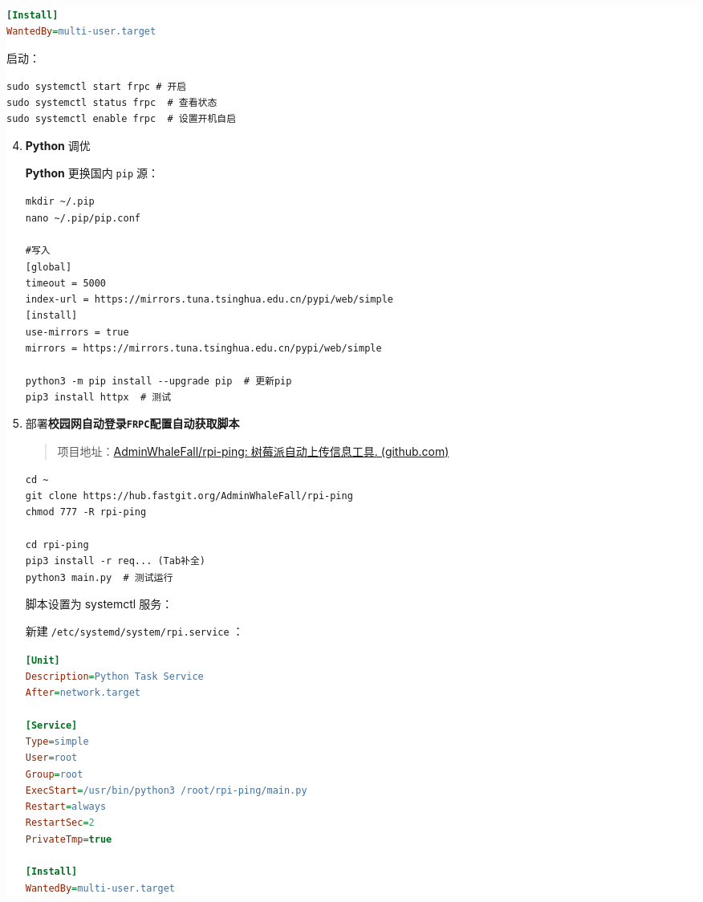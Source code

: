    ```ini
   [Install]
   WantedBy=multi-user.target
   ```

   启动：

   ```shell
   sudo systemctl start frpc # 开启
   sudo systemctl status frpc  # 查看状态
   sudo systemctl enable frpc  # 设置开机自启
   ```

4. **Python** 调优

   **Python** 更换国内 `pip` 源：

   ```shell
   mkdir ~/.pip
   nano ~/.pip/pip.conf

   #写入
   [global]
   timeout = 5000
   index-url = https://mirrors.tuna.tsinghua.edu.cn/pypi/web/simple
   [install]
   use-mirrors = true
   mirrors = https://mirrors.tuna.tsinghua.edu.cn/pypi/web/simple

   python3 -m pip install --upgrade pip  # 更新pip
   pip3 install httpx  # 测试
   ```

5. 部署**校园网自动登录 ​**​**`FRPC`**​**​ 配置自动获取脚本**

   > 项目地址：[AdminWhaleFall/rpi-ping: 树莓派自动上传信息工具. (github.com)](https://github.com/AdminWhaleFall/rpi-ping)
   >

   ```shell
   cd ~
   git clone https://hub.fastgit.org/AdminWhaleFall/rpi-ping
   chmod 777 -R rpi-ping

   cd rpi-ping
   pip3 install -r req... (Tab补全)
   python3 main.py  # 测试运行
   ```

   脚本设置为 systemctl 服务：

   新建 `/etc/systemd/system/rpi.service` ：

   ```ini
   [Unit]
   Description=Python Task Service
   After=network.target

   [Service]
   Type=simple
   User=root
   Group=root
   ExecStart=/usr/bin/python3 /root/rpi-ping/main.py
   Restart=always
   RestartSec=2
   PrivateTmp=true

   [Install]
   WantedBy=multi-user.target
   ```
